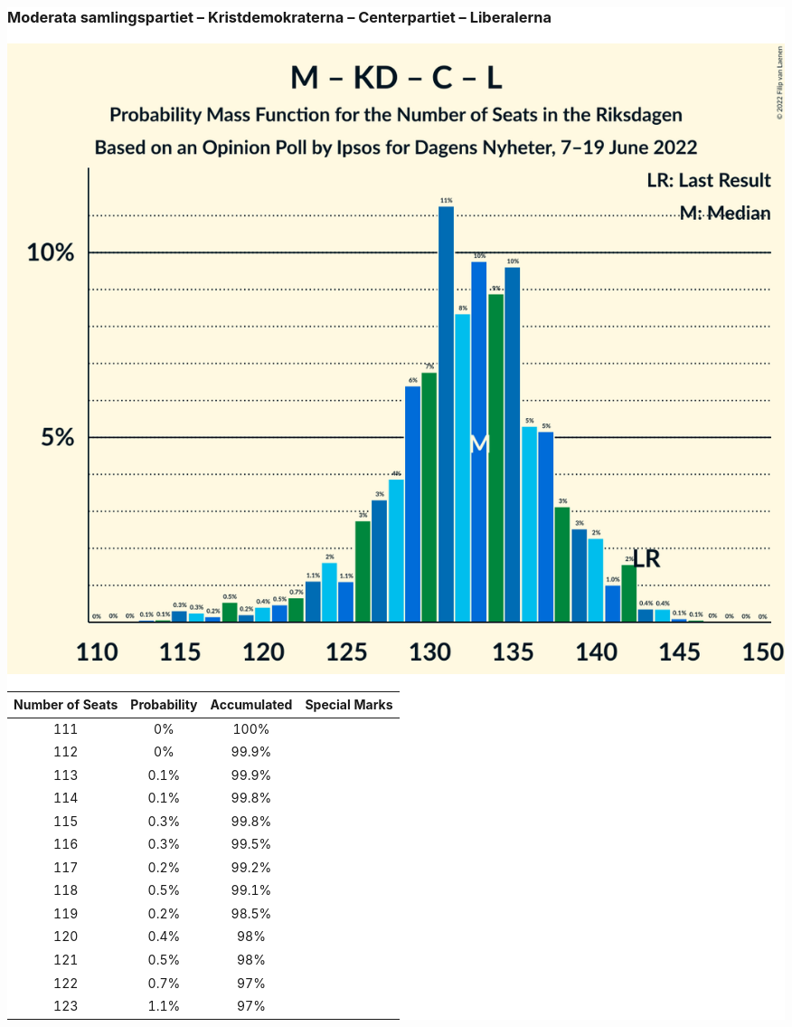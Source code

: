 ### Moderata samlingspartiet – Kristdemokraterna – Centerpartiet – Liberalerna

![Graph with seats probability mass function not yet produced](2022-06-19-Ipsos-coalitions-seats-pmf-m–kd–c–l.png "Seats Probability Mass Function")

| Number of Seats | Probability | Accumulated | Special Marks |
|:---------------:|:-----------:|:-----------:|:-------------:|
| 111 | 0% | 100% |  |
| 112 | 0% | 99.9% |  |
| 113 | 0.1% | 99.9% |  |
| 114 | 0.1% | 99.8% |  |
| 115 | 0.3% | 99.8% |  |
| 116 | 0.3% | 99.5% |  |
| 117 | 0.2% | 99.2% |  |
| 118 | 0.5% | 99.1% |  |
| 119 | 0.2% | 98.5% |  |
| 120 | 0.4% | 98% |  |
| 121 | 0.5% | 98% |  |
| 122 | 0.7% | 97% |  |
| 123 | 1.1% | 97% |  |